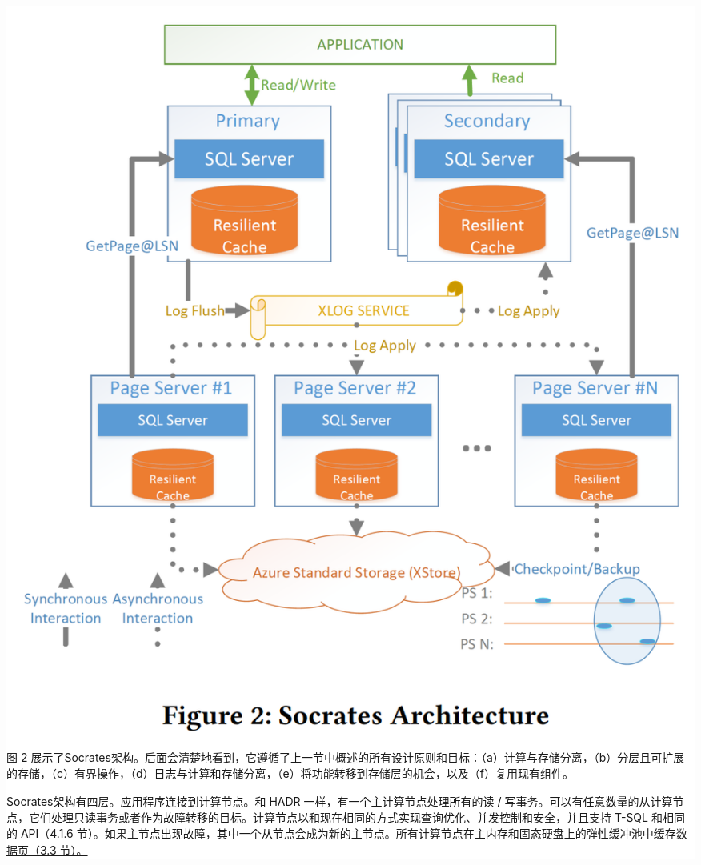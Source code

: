 ![image-20241105093044264](./assets/image-20241105093044264.png)

图 2 展示了Socrates架构。后面会清楚地看到，它遵循了上一节中概述的所有设计原则和目标：（a）计算与存储分离，（b）分层且可扩展的存储，（c）有界操作，（d）日志与计算和存储分离，（e）将功能转移到存储层的机会，以及（f）复用现有组件。

Socrates架构有四层。应用程序连接到计算节点。和 HADR 一样，有一个主计算节点处理所有的读 / 写事务。可以有任意数量的从计算节点，它们处理只读事务或者作为故障转移的目标。计算节点以和现在相同的方式实现查询优化、并发控制和安全，并且支持 T-SQL 和相同的 API（4.1.6 节）。如果主节点出现故障，其中一个从节点会成为新的主节点。<u>所有计算节点在主内存和固态硬盘上的弹性缓冲池中缓存数据页（3.3 节）。</u>
